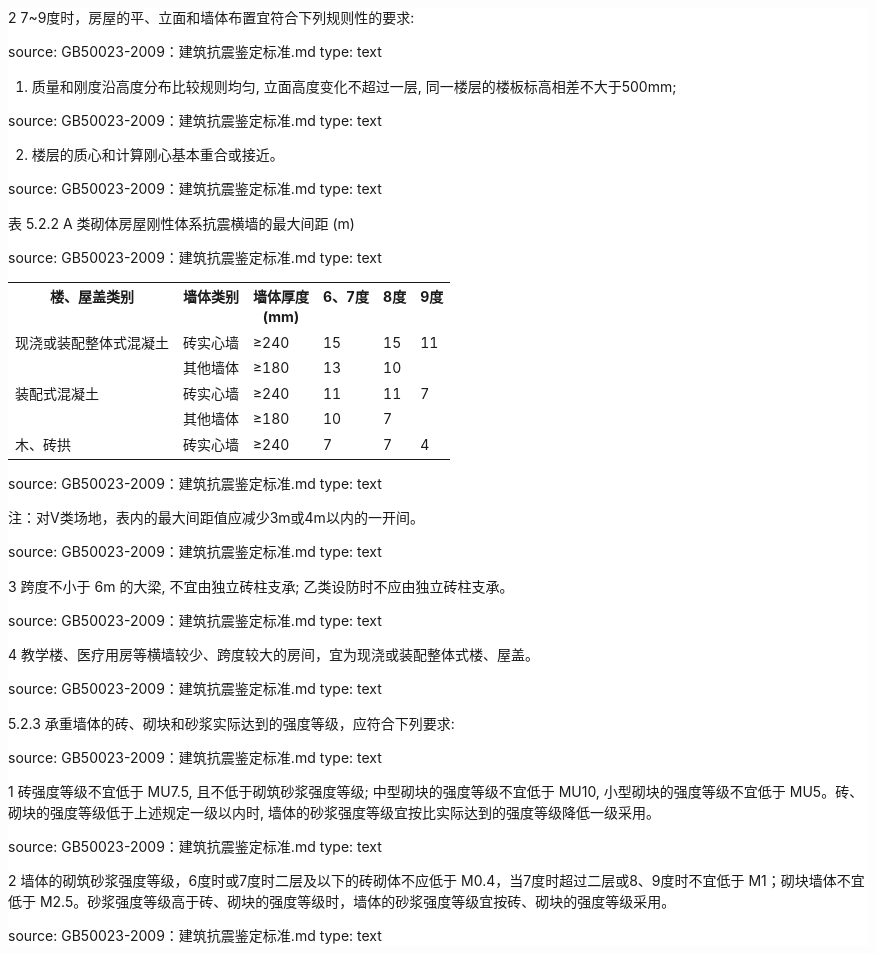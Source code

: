 2 7\~9度时，房屋的平、立面和墙体布置宜符合下列规则性的要求:

source: GB50023-2009：建筑抗震鉴定标准.md
type: text

1) 质量和刚度沿高度分布比较规则均匀, 立面高度变化不超过一层, 同一楼层的楼板标高相差不大于500mm;

source: GB50023-2009：建筑抗震鉴定标准.md
type: text

2) 楼层的质心和计算刚心基本重合或接近。

source: GB50023-2009：建筑抗震鉴定标准.md
type: text

表 5.2.2 A 类砌体房屋刚性体系抗震横墙的最大间距 (m)

source: GB50023-2009：建筑抗震鉴定标准.md
type: text

<table><tr><th>楼、屋盖类别</th><th>墙体类别</th><th>墙体厚度<br>(mm)</th><th>6、7度</th><th>8度</th><th>9度</th></tr><tr><td rowspan="2">现浇或装配整体式混凝土</td><td>砖实心墙</td><td>≥240</td><td>15</td><td>15</td><td>11</td></tr><tr><td>其他墙体</td><td>≥180</td><td>13</td><td>10</td><td></td></tr><tr><td rowspan="2">装配式混凝土</td><td>砖实心墙</td><td>≥240</td><td>11</td><td>11</td><td>7</td></tr><tr><td>其他墙体</td><td>≥180</td><td>10</td><td>7</td><td></td></tr><tr><td>木、砖拱</td><td>砖实心墙</td><td>≥240</td><td>7</td><td>7</td><td>4</td></tr></table>

source: GB50023-2009：建筑抗震鉴定标准.md
type: text

注：对Ⅴ类场地，表内的最大间距值应减少3m或4m以内的一开间。

source: GB50023-2009：建筑抗震鉴定标准.md
type: text

3 跨度不小于 6m 的大梁, 不宜由独立砖柱支承; 乙类设防时不应由独立砖柱支承。

source: GB50023-2009：建筑抗震鉴定标准.md
type: text

4 教学楼、医疗用房等横墙较少、跨度较大的房间，宜为现浇或装配整体式楼、屋盖。

source: GB50023-2009：建筑抗震鉴定标准.md
type: text

5.2.3 承重墙体的砖、砌块和砂浆实际达到的强度等级，应符合下列要求:

source: GB50023-2009：建筑抗震鉴定标准.md
type: text

1 砖强度等级不宜低于 MU7.5, 且不低于砌筑砂浆强度等级; 中型砌块的强度等级不宜低于 MU10, 小型砌块的强度等级不宜低于 MU5。砖、砌块的强度等级低于上述规定一级以内时, 墙体的砂浆强度等级宜按比实际达到的强度等级降低一级采用。

source: GB50023-2009：建筑抗震鉴定标准.md
type: text

2 墙体的砌筑砂浆强度等级，6度时或7度时二层及以下的砖砌体不应低于 M0.4，当7度时超过二层或8、9度时不宜低于 M1；砌块墙体不宜低于 M2.5。砂浆强度等级高于砖、砌块的强度等级时，墙体的砂浆强度等级宜按砖、砌块的强度等级采用。

source: GB50023-2009：建筑抗震鉴定标准.md
type: text
